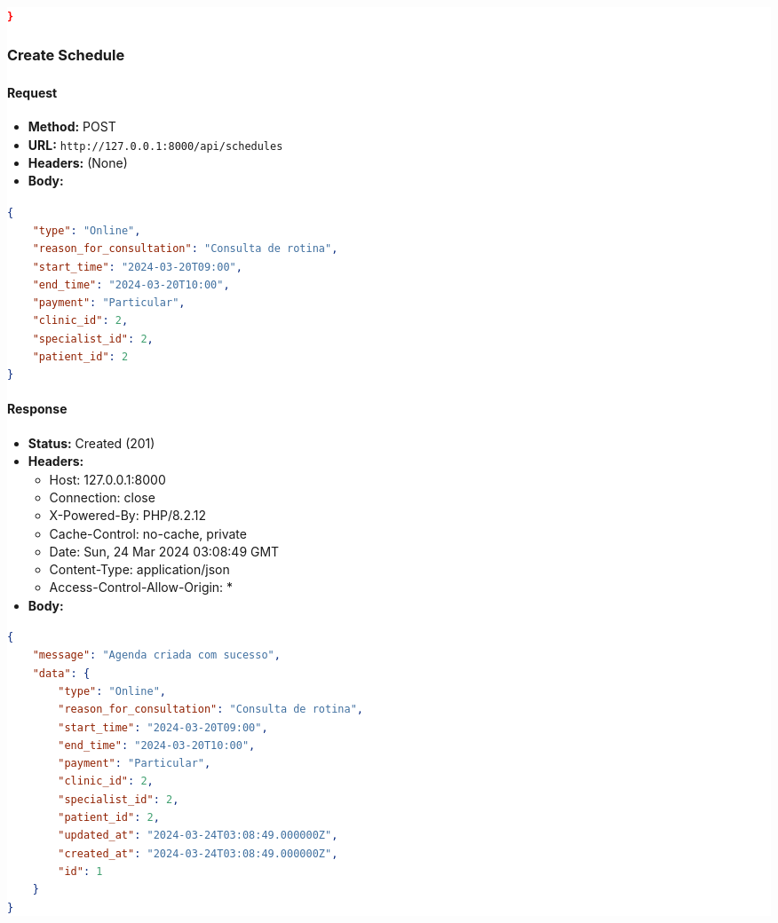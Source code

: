 ```json
}

```

### Create Schedule

#### Request
- **Method:** POST
- **URL:** `http://127.0.0.1:8000/api/schedules`
- **Headers:** (None)
- **Body:**
```json
{
    "type": "Online",
    "reason_for_consultation": "Consulta de rotina",
    "start_time": "2024-03-20T09:00",
    "end_time": "2024-03-20T10:00",
    "payment": "Particular",
    "clinic_id": 2,
    "specialist_id": 2,
    "patient_id": 2
}
```
#### Response
- **Status:** Created (201)
- **Headers:**
  - Host: 127.0.0.1:8000
  - Connection: close
  - X-Powered-By: PHP/8.2.12
  - Cache-Control: no-cache, private
  - Date: Sun, 24 Mar 2024 03:08:49 GMT
  - Content-Type: application/json
  - Access-Control-Allow-Origin: *
- **Body:**
```json
{
    "message": "Agenda criada com sucesso",
    "data": {
        "type": "Online",
        "reason_for_consultation": "Consulta de rotina",
        "start_time": "2024-03-20T09:00",
        "end_time": "2024-03-20T10:00",
        "payment": "Particular",
        "clinic_id": 2,
        "specialist_id": 2,
        "patient_id": 2,
        "updated_at": "2024-03-24T03:08:49.000000Z",
        "created_at": "2024-03-24T03:08:49.000000Z",
        "id": 1
    }
}
```
